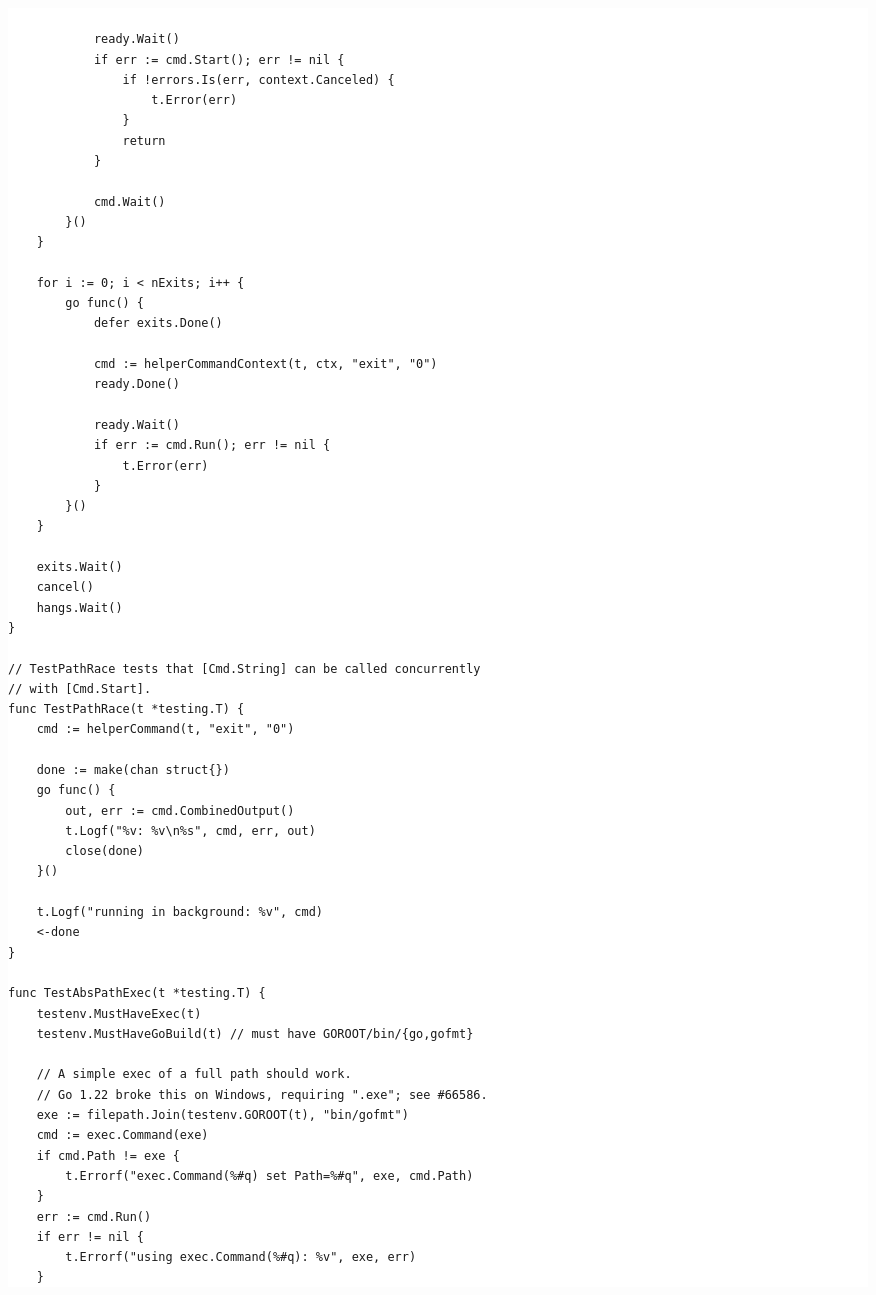 ```

			ready.Wait()
			if err := cmd.Start(); err != nil {
				if !errors.Is(err, context.Canceled) {
					t.Error(err)
				}
				return
			}

			cmd.Wait()
		}()
	}

	for i := 0; i < nExits; i++ {
		go func() {
			defer exits.Done()

			cmd := helperCommandContext(t, ctx, "exit", "0")
			ready.Done()

			ready.Wait()
			if err := cmd.Run(); err != nil {
				t.Error(err)
			}
		}()
	}

	exits.Wait()
	cancel()
	hangs.Wait()
}

// TestPathRace tests that [Cmd.String] can be called concurrently
// with [Cmd.Start].
func TestPathRace(t *testing.T) {
	cmd := helperCommand(t, "exit", "0")

	done := make(chan struct{})
	go func() {
		out, err := cmd.CombinedOutput()
		t.Logf("%v: %v\n%s", cmd, err, out)
		close(done)
	}()

	t.Logf("running in background: %v", cmd)
	<-done
}

func TestAbsPathExec(t *testing.T) {
	testenv.MustHaveExec(t)
	testenv.MustHaveGoBuild(t) // must have GOROOT/bin/{go,gofmt}

	// A simple exec of a full path should work.
	// Go 1.22 broke this on Windows, requiring ".exe"; see #66586.
	exe := filepath.Join(testenv.GOROOT(t), "bin/gofmt")
	cmd := exec.Command(exe)
	if cmd.Path != exe {
		t.Errorf("exec.Command(%#q) set Path=%#q", exe, cmd.Path)
	}
	err := cmd.Run()
	if err != nil {
		t.Errorf("using exec.Command(%#q): %v", exe, err)
	}
```
